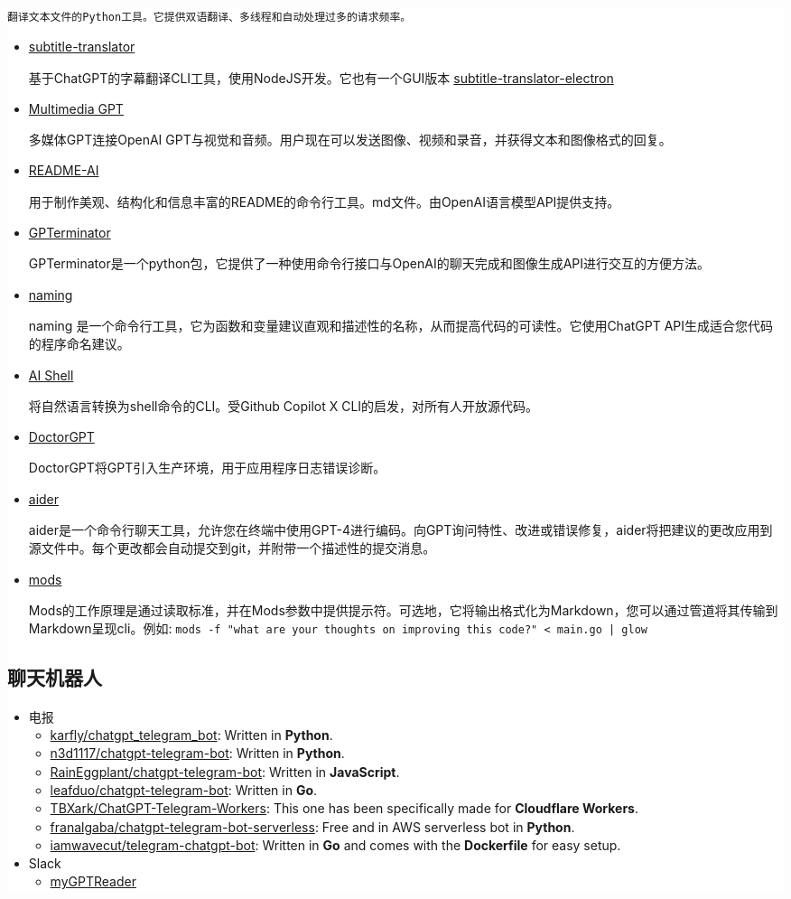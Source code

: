     翻译文本文件的Python工具。它提供双语翻译、多线程和自动处理过多的请求频率。

- [subtitle-translator](https://github.com/gnehs/subtitle-translator)

    基于ChatGPT的字幕翻译CLI工具，使用NodeJS开发。它也有一个GUI版本 [subtitle-translator-electron](https://github.com/gnehs/subtitle-translator-electron)

- [Multimedia GPT](https://github.com/fengyuli2002/multimedia-gpt)

    多媒体GPT连接OpenAI GPT与视觉和音频。用户现在可以发送图像、视频和录音，并获得文本和图像格式的回复。

- [README-AI](https://github.com/eli64s/README-AI)

   用于制作美观、结构化和信息丰富的README的命令行工具。md文件。由OpenAI语言模型API提供支持。

- [GPTerminator](https://github.com/AineeJames/ChatGPTerminator)

   GPTerminator是一个python包，它提供了一种使用命令行接口与OpenAI的聊天完成和图像生成API进行交互的方便方法。

- [naming](https://github.com/davidleitw/naming)

    naming 是一个命令行工具，它为函数和变量建议直观和描述性的名称，从而提高代码的可读性。它使用ChatGPT API生成适合您代码的程序命名建议。
    
- [AI Shell](https://github.com/BuilderIO/ai-shell)

    将自然语言转换为shell命令的CLI。受Github Copilot X CLI的启发，对所有人开放源代码。

- [DoctorGPT](https://github.com/ingyamilmolinar/doctorgpt)

    DoctorGPT将GPT引入生产环境，用于应用程序日志错误诊断。

- [aider](https://github.com/paul-gauthier/aider)

    aider是一个命令行聊天工具，允许您在终端中使用GPT-4进行编码。向GPT询问特性、改进或错误修复，aider将把建议的更改应用到源文件中。每个更改都会自动提交到git，并附带一个描述性的提交消息。
    
- [mods](https://github.com/charmbracelet/mods)

   Mods的工作原理是通过读取标准，并在Mods参数中提供提示符。可选地，它将输出格式化为Markdown，您可以通过管道将其传输到Markdown呈现cli。例如: `mods -f "what are your thoughts on improving this code?" < main.go | glow`

## 聊天机器人

- 电报
    - [karfly/chatgpt\_telegram\_bot](https://github.com/karfly/chatgpt_telegram_bot): Written in **Python**.
    - [n3d1117/chatgpt-telegram-bot](https://github.com/n3d1117/chatgpt-telegram-bot): Written in **Python**.
    - [RainEggplant/chatgpt-telegram-bot](https://github.com/RainEggplant/chatgpt-telegram-bot): Written in **JavaScript**.
    - [leafduo/chatgpt-telegram-bot](https://github.com/leafduo/chatgpt-telegram-bot): Written in **Go**.
    - [TBXark/ChatGPT-Telegram-Workers](https://github.com/TBXark/ChatGPT-Telegram-Workers): This one has been specifically made for **Cloudflare Workers**.
    - [franalgaba/chatgpt-telegram-bot-serverless](https://github.com/franalgaba/chatgpt-telegram-bot-serverless): Free and in AWS serverless bot in **Python**.
    - [iamwavecut/telegram-chatgpt-bot](https://github.com/iamwavecut/telegram-chatgpt-bot): Written in **Go** and comes with the **Dockerfile** for easy setup.
- Slack
    - [myGPTReader](https://github.com/madawei2699/myGPTReader)
